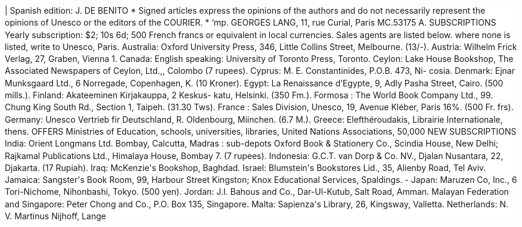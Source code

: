 | Spanish edition: J. DE BENITO 
* 
Signed articles express the opinions of the authors and 
do not necessarily represent the opinions of Unesco or 
the editors of the COURIER. 
* 
‘mp. GEORGES LANG, 11, rue Curial, Paris 
MC.53175 A. 
SUBSCRIPTIONS 
Yearly subscription: $2; 10s 6d; 500 French 
francs or equivalent in local currencies. 
Sales agents are listed below. where none 
is listed, write to Unesco, Paris. 
Australia: Oxford University Press, 346, Little 
Collins Street, Melbourne. (13/-). 
Austria: Wilhelm Frick Verlag, 27, Graben, 
Vienna 1. 
Canada: English speaking: University of Toronto 
Press, Toronto. 
Ceylon: Lake House Bookshop, The Associated 
Newspapers of Ceylon, Ltd.,, Colombo 
(7 rupees). 
Cyprus: M. E. Constantinides, P.O.B. 473, Ni- 
cosia. 
Denmark: Ejnar Munksgaard Ltd., 6 Norregade, 
Copenhagen, K. (10 Kroner). 
Egypt: La Renaissance d’Egypte, 9, Adly Pasha 
Street, Cairo. (500 mills.). 
Finland: Akateeminen Kirjakauppa, 2 Keskus- 
katu, Helsinki. (350 Fm.). 
Formosa : The World Book Company Ltd., 99. 
Chung King South Rd., Section 1, Taipeh. 
(31.30 Tws). 
France : Sales Division, Unesco, 19, Avenue 
Kléber, Paris 16%. (500 Fr. frs). 
Germany: Unesco Vertrieb fir Deutschland, 
R. Oldenbourg, Miinchen. (6.7 M.). 
Greece: Elefthéroudakis, Librairie Internationale, 
thens. 
OFFERS 
Ministries of Education, schools, universities, libraries, United Nations Associations, 
50,000 NEW SUBSCRIPTIONS 
India: Orient Longmans Ltd. Bombay, Calcutta, 
Madras : sub-depots Oxford Book & Stationery 
Co., Scindia House, New Delhi; Rajkamal 
Publications Ltd., Himalaya House, Bombay 7. 
(7 rupees). 
Indonesia: G.C.T. van Dorp & Co. NV., Djalan 
Nusantara, 22, Djakarta. (17 Rupiah). 
Iraq: McKenzie's Bookshop, Baghdad. 
Israel: Blumstein's Bookstores Lid., 35, Alienby 
Road, Tel Aviv. 
Jamaica: Sangster's Book Room, 99, Harbour 
Street Kingston; Knox Educational Services, 
Spaldings. - 
Japan: Maruzen Co, Inc., 6 Tori-Nichome, 
Nihonbashi, Tokyo. (500 yen). 
Jordan: J.I. Bahous and Co., Dar-Ul-Kutub, Salt 
Road, Amman. 
Malayan Federation and Singapore: Peter 
Chong and Co., P.O. Box 135, Singapore. 
Malta: Sapienza's Library, 26, Kingsway, Valletta. 
Netherlands: N. V. Martinus Nijhoff, Lange 